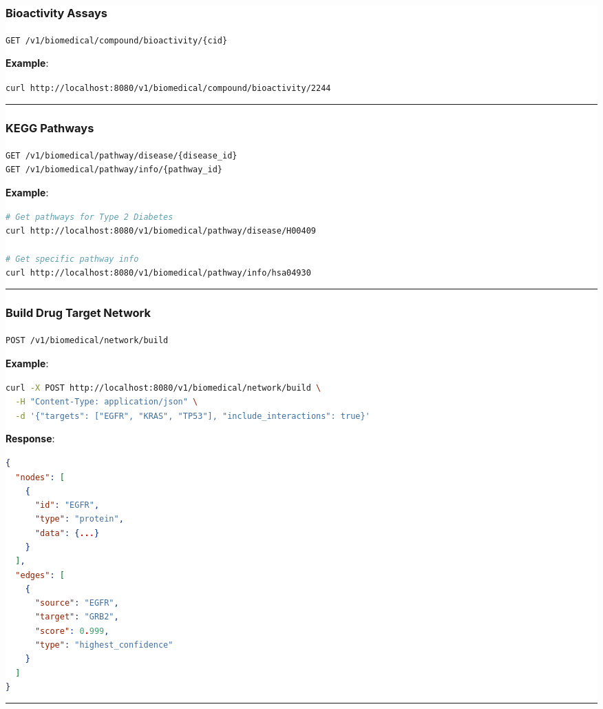 
### Bioactivity Assays
```http
GET /v1/biomedical/compound/bioactivity/{cid}
```

**Example**:
```bash
curl http://localhost:8080/v1/biomedical/compound/bioactivity/2244
```

---

### KEGG Pathways
```http
GET /v1/biomedical/pathway/disease/{disease_id}
GET /v1/biomedical/pathway/info/{pathway_id}
```

**Example**:
```bash
# Get pathways for Type 2 Diabetes
curl http://localhost:8080/v1/biomedical/pathway/disease/H00409

# Get specific pathway info
curl http://localhost:8080/v1/biomedical/pathway/info/hsa04930
```

---

### Build Drug Target Network
```http
POST /v1/biomedical/network/build
```

**Example**:
```bash
curl -X POST http://localhost:8080/v1/biomedical/network/build \
  -H "Content-Type: application/json" \
  -d '{"targets": ["EGFR", "KRAS", "TP53"], "include_interactions": true}'
```

**Response**:
```json
{
  "nodes": [
    {
      "id": "EGFR",
      "type": "protein",
      "data": {...}
    }
  ],
  "edges": [
    {
      "source": "EGFR",
      "target": "GRB2",
      "score": 0.999,
      "type": "highest_confidence"
    }
  ]
}
```

---